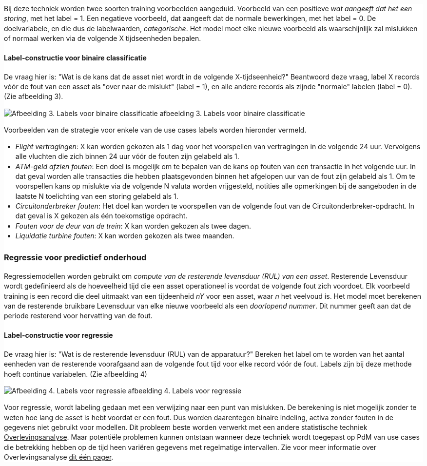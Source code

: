 Bij deze techniek worden twee soorten training voorbeelden aangeduid. Voorbeeld van een positieve _wat aangeeft dat het een storing_, met het label = 1. Een negatieve voorbeeld, dat aangeeft dat de normale bewerkingen, met het label = 0. De doelvariabele, en die dus de labelwaarden, _categorische_. Het model moet elke nieuwe voorbeeld als waarschijnlijk zal mislukken of normaal werken via de volgende X tijdseenheden bepalen.

#### <a name="label-construction-for-binary-classification"></a>Label-constructie voor binaire classificatie
De vraag hier is: "Wat is de kans dat de asset niet wordt in de volgende X-tijdseenheid?" Beantwoord deze vraag, label X records vóór de fout van een asset als "over naar de mislukt" (label = 1), en alle andere records als zijnde "normale" labelen (label = 0). (Zie afbeelding 3).

![Afbeelding 3. Labels voor binaire classificatie](./media/cortana-analytics-playbook-predictive-maintenance/labelling-for-binary-classification.png) afbeelding 3. Labels voor binaire classificatie

Voorbeelden van de strategie voor enkele van de use cases labels worden hieronder vermeld.
- _Flight vertragingen_: X kan worden gekozen als 1 dag voor het voorspellen van vertragingen in de volgende 24 uur. Vervolgens alle vluchten die zich binnen 24 uur vóór de fouten zijn gelabeld als 1.
- _ATM-geld afzien fouten_: Een doel is mogelijk om te bepalen van de kans op fouten van een transactie in het volgende uur. In dat geval worden alle transacties die hebben plaatsgevonden binnen het afgelopen uur van de fout zijn gelabeld als 1. Om te voorspellen kans op mislukte via de volgende N valuta worden vrijgesteld, notities alle opmerkingen bij de aangeboden in de laatste N toelichting van een storing gelabeld als 1.
- _Circuitonderbreker fouten_: Het doel kan worden te voorspellen van de volgende fout van de Circuitonderbreker-opdracht. In dat geval is X gekozen als één toekomstige opdracht.
- _Fouten voor de deur van de trein_: X kan worden gekozen als twee dagen.
- _Liquidatie turbine fouten_: X kan worden gekozen als twee maanden.

### <a name="regression-for-predictive-maintenance"></a>Regressie voor predictief onderhoud
Regressiemodellen worden gebruikt om _compute van de resterende levensduur (RUL) van een asset_. Resterende Levensduur wordt gedefinieerd als de hoeveelheid tijd die een asset operationeel is voordat de volgende fout zich voordoet. Elk voorbeeld training is een record die deel uitmaakt van een tijdeenheid _nY_ voor een asset, waar _n_ het veelvoud is. Het model moet berekenen van de resterende bruikbare Levensduur van elke nieuwe voorbeeld als een _doorlopend nummer_. Dit nummer geeft aan dat de periode resterend voor hervatting van de fout.

#### <a name="label-construction-for-regression"></a>Label-constructie voor regressie
De vraag hier is: "Wat is de resterende levensduur (RUL) van de apparatuur?" Bereken het label om te worden van het aantal eenheden van de resterende voorafgaand aan de volgende fout tijd voor elke record vóór de fout. Labels zijn bij deze methode hoeft continue variabelen. (Zie afbeelding 4)

![Afbeelding 4. Labels voor regressie](./media/cortana-analytics-playbook-predictive-maintenance/labelling-for-regression.png) afbeelding 4. Labels voor regressie

Voor regressie, wordt labeling gedaan met een verwijzing naar een punt van mislukken. De berekening is niet mogelijk zonder te weten hoe lang de asset is hebt voordat er een fout. Dus worden daarentegen binaire indeling, activa zonder fouten in de gegevens niet gebruikt voor modellen. Dit probleem beste worden verwerkt met een andere statistische techniek [Overlevingsanalyse](https://en.wikipedia.org/wiki/Survival_analysis). Maar potentiële problemen kunnen ontstaan wanneer deze techniek wordt toegepast op PdM van use cases die betrekking hebben op de tijd heen variëren gegevens met regelmatige intervallen. Zie voor meer informatie over Overlevingsanalyse [dit één pager](https://www.cscu.cornell.edu/news/statnews/stnews78.pdf).
